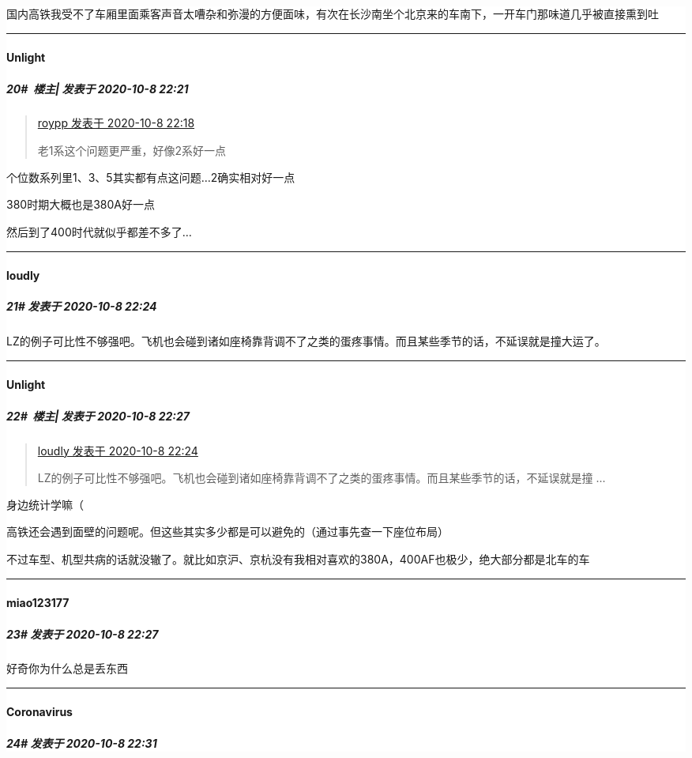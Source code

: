 
国内高铁我受不了车厢里面乘客声音太嘈杂和弥漫的方便面味，有次在长沙南坐个北京来的车南下，一开车门那味道几乎被直接熏到吐


-----

####  Unlight  
##### 20#         楼主| 发表于 2020-10-8 22:21


<blockquote><a href="httphttps://bbs.saraba1st.com/2b/forum.php?mod=redirect&amp;goto=findpost&amp;pid=48991090&amp;ptid=1963934" target="_blank">roypp 发表于 2020-10-8 22:18</a>

老1系这个问题更严重，好像2系好一点</blockquote>
个位数系列里1、3、5其实都有点这问题…2确实相对好一点

380时期大概也是380A好一点

然后到了400时代就似乎都差不多了…


-----

####  loudly  
##### 21#       发表于 2020-10-8 22:24


LZ的例子可比性不够强吧。飞机也会碰到诸如座椅靠背调不了之类的蛋疼事情。而且某些季节的话，不延误就是撞大运了。


-----

####  Unlight  
##### 22#         楼主| 发表于 2020-10-8 22:27


<blockquote><a href="httphttps://bbs.saraba1st.com/2b/forum.php?mod=redirect&amp;goto=findpost&amp;pid=48991146&amp;ptid=1963934" target="_blank">loudly 发表于 2020-10-8 22:24</a>

LZ的例子可比性不够强吧。飞机也会碰到诸如座椅靠背调不了之类的蛋疼事情。而且某些季节的话，不延误就是撞 ...</blockquote>
身边统计学嘛（

高铁还会遇到面壁的问题呢。但这些其实多少都是可以避免的（通过事先查一下座位布局）

不过车型、机型共病的话就没辙了。就比如京沪、京杭没有我相对喜欢的380A，400AF也极少，绝大部分都是北车的车


-----

####  miao123177  
##### 23#       发表于 2020-10-8 22:27


好奇你为什么总是丢东西


-----

####  Coronavirus  
##### 24#       发表于 2020-10-8 22:31
